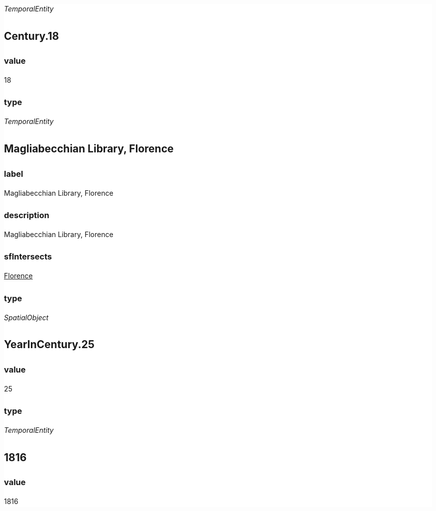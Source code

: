 
*TemporalEntity*

## Century.18

### value


18

### type


*TemporalEntity*

## Magliabecchian Library, Florence

### label


Magliabecchian Library, Florence

### description


Magliabecchian Library, Florence

### sfIntersects


[Florence](#Florence)

### type


*SpatialObject*

## YearInCentury.25

### value


25

### type


*TemporalEntity*

## 1816

### value


1816
